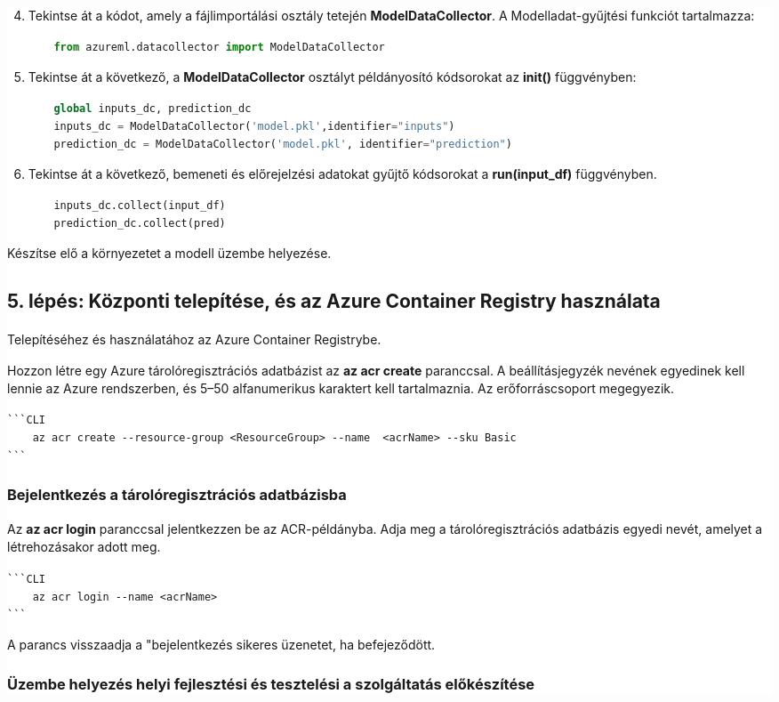 4.  Tekintse át a kódot, amely a fájlimportálási osztály tetején **ModelDataCollector**. A Modelladat-gyűjtési funkciót tartalmazza:

    ```Python  
        from azureml.datacollector import ModelDataCollector
    ```

1.  Tekintse át a következő, a **ModelDataCollector** osztályt példányosító kódsorokat az **init()** függvényben:

    ```Python  
        global inputs_dc, prediction_dc
        inputs_dc = ModelDataCollector('model.pkl',identifier="inputs")
        prediction_dc = ModelDataCollector('model.pkl', identifier="prediction")
    ```

1.  Tekintse át a következő, bemeneti és előrejelzési adatokat gyűjtő kódsorokat a **run(input_df)** függvényben.

    ```Python  
        inputs_dc.collect(input_df)
        prediction_dc.collect(pred)
    ```

Készítse elő a környezetet a modell üzembe helyezése.

## <a name="step-5-deploy-and-use-azure-container-registry"></a>5. lépés: Központi telepítése, és az Azure Container Registry használata

Telepítéséhez és használatához az Azure Container Registrybe.

Hozzon létre egy Azure tárolóregisztrációs adatbázist az **az acr create** paranccsal. A beállításjegyzék nevének egyedinek kell lennie az Azure rendszerben, és 5–50 alfanumerikus karaktert kell tartalmaznia. Az erőforráscsoport megegyezik.

    ```CLI
        az acr create --resource-group <ResourceGroup> --name  <acrName> --sku Basic
    ```

### <a name="container-registry-login"></a>Bejelentkezés a tárolóregisztrációs adatbázisba

Az **az acr login** paranccsal jelentkezzen be az ACR-példányba. Adja meg a tárolóregisztrációs adatbázis egyedi nevét, amelyet a létrehozásakor adott meg.

    ```CLI
        az acr login --name <acrName>
    ```

A parancs visszaadja a "bejelentkezés sikeres üzenetet, ha befejeződött.

### <a name="prepare-to-operationalize-locally-for-development-and-testing-the-service"></a>Üzembe helyezés helyi fejlesztési és tesztelési a szolgáltatás előkészítése
